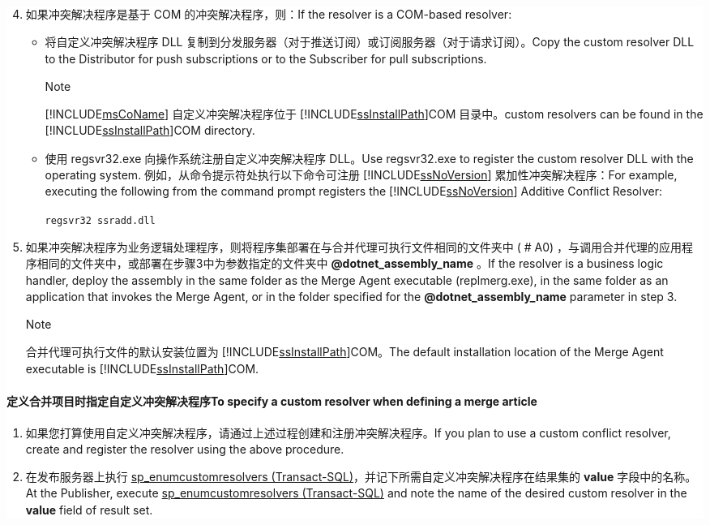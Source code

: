 4.  <span data-ttu-id="94b4b-148">如果冲突解决程序是基于 COM 的冲突解决程序，则：</span><span class="sxs-lookup"><span data-stu-id="94b4b-148">If the resolver is a COM-based resolver:</span></span>  
  
    -   <span data-ttu-id="94b4b-149">将自定义冲突解决程序 DLL 复制到分发服务器（对于推送订阅）或订阅服务器（对于请求订阅）。</span><span class="sxs-lookup"><span data-stu-id="94b4b-149">Copy the custom resolver DLL to the Distributor for push subscriptions or to the Subscriber for pull subscriptions.</span></span>  
  
        > [!NOTE]  
        >  [!INCLUDE[msCoName](../../../includes/msconame-md.md)] <span data-ttu-id="94b4b-150">自定义冲突解决程序位于 [!INCLUDE[ssInstallPath](../../../includes/ssinstallpath-md.md)]COM 目录中。</span><span class="sxs-lookup"><span data-stu-id="94b4b-150">custom resolvers can be found in the [!INCLUDE[ssInstallPath](../../../includes/ssinstallpath-md.md)]COM directory.</span></span>  
  
    -   <span data-ttu-id="94b4b-151">使用 regsvr32.exe 向操作系统注册自定义冲突解决程序 DLL。</span><span class="sxs-lookup"><span data-stu-id="94b4b-151">Use regsvr32.exe to register the custom resolver DLL with the operating system.</span></span> <span data-ttu-id="94b4b-152">例如，从命令提示符处执行以下命令可注册 [!INCLUDE[ssNoVersion](../../../includes/ssnoversion-md.md)] 累加性冲突解决程序：</span><span class="sxs-lookup"><span data-stu-id="94b4b-152">For example, executing the following from the command prompt registers the [!INCLUDE[ssNoVersion](../../../includes/ssnoversion-md.md)] Additive Conflict Resolver:</span></span>  
  
        ```  
        regsvr32 ssradd.dll  
        ```  
  
5.  <span data-ttu-id="94b4b-153">如果冲突解决程序为业务逻辑处理程序，则将程序集部署在与合并代理可执行文件相同的文件夹中 ( # A0) ，与调用合并代理的应用程序相同的文件夹中，或部署在步骤3中为参数指定的文件夹中 **@dotnet_assembly_name** 。</span><span class="sxs-lookup"><span data-stu-id="94b4b-153">If the resolver is a business logic handler, deploy the assembly in the same folder as the Merge Agent executable (replmerg.exe), in the same folder as an application that invokes the Merge Agent, or in the folder specified for the **@dotnet_assembly_name** parameter in step 3.</span></span>  
  
    > [!NOTE]  
    >  <span data-ttu-id="94b4b-154">合并代理可执行文件的默认安装位置为 [!INCLUDE[ssInstallPath](../../../includes/ssinstallpath-md.md)]COM。</span><span class="sxs-lookup"><span data-stu-id="94b4b-154">The default installation location of the Merge Agent executable is [!INCLUDE[ssInstallPath](../../../includes/ssinstallpath-md.md)]COM.</span></span>  
  
#### <a name="to-specify-a-custom-resolver-when-defining-a-merge-article"></a><span data-ttu-id="94b4b-155">定义合并项目时指定自定义冲突解决程序</span><span class="sxs-lookup"><span data-stu-id="94b4b-155">To specify a custom resolver when defining a merge article</span></span>  
  
1.  <span data-ttu-id="94b4b-156">如果您打算使用自定义冲突解决程序，请通过上述过程创建和注册冲突解决程序。</span><span class="sxs-lookup"><span data-stu-id="94b4b-156">If you plan to use a custom conflict resolver, create and register the resolver using the above procedure.</span></span>  
  
2.  <span data-ttu-id="94b4b-157">在发布服务器上执行 [sp_enumcustomresolvers &#40;Transact-SQL&#41;](/sql/relational-databases/system-stored-procedures/sp-enumcustomresolvers-transact-sql)，并记下所需自定义冲突解决程序在结果集的 **value** 字段中的名称。</span><span class="sxs-lookup"><span data-stu-id="94b4b-157">At the Publisher, execute [sp_enumcustomresolvers &#40;Transact-SQL&#41;](/sql/relational-databases/system-stored-procedures/sp-enumcustomresolvers-transact-sql) and note the name of the desired custom resolver in the **value** field of result set.</span></span>  
  